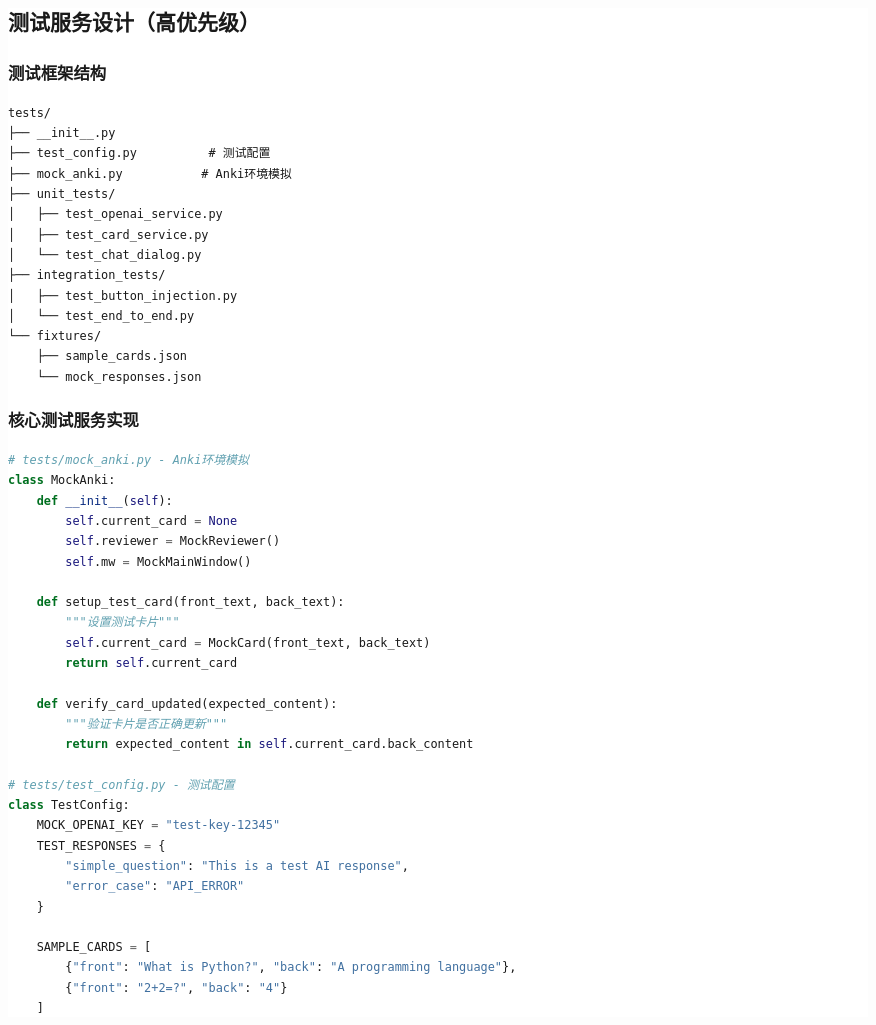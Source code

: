 ## 测试服务设计（高优先级）

### 测试框架结构

```
tests/
├── __init__.py
├── test_config.py          # 测试配置
├── mock_anki.py           # Anki环境模拟
├── unit_tests/
│   ├── test_openai_service.py
│   ├── test_card_service.py
│   └── test_chat_dialog.py
├── integration_tests/
│   ├── test_button_injection.py
│   └── test_end_to_end.py
└── fixtures/
    ├── sample_cards.json
    └── mock_responses.json
```

### 核心测试服务实现

```python
# tests/mock_anki.py - Anki环境模拟
class MockAnki:
    def __init__(self):
        self.current_card = None
        self.reviewer = MockReviewer()
        self.mw = MockMainWindow()

    def setup_test_card(front_text, back_text):
        """设置测试卡片"""
        self.current_card = MockCard(front_text, back_text)
        return self.current_card

    def verify_card_updated(expected_content):
        """验证卡片是否正确更新"""
        return expected_content in self.current_card.back_content

# tests/test_config.py - 测试配置
class TestConfig:
    MOCK_OPENAI_KEY = "test-key-12345"
    TEST_RESPONSES = {
        "simple_question": "This is a test AI response",
        "error_case": "API_ERROR"
    }

    SAMPLE_CARDS = [
        {"front": "What is Python?", "back": "A programming language"},
        {"front": "2+2=?", "back": "4"}
    ]
```

